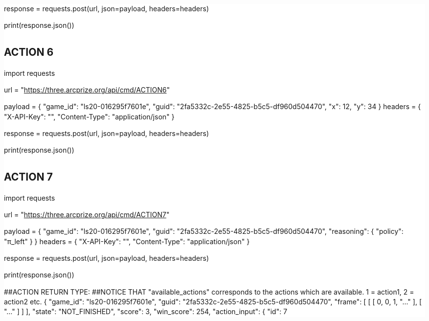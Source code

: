 response = requests.post(url, json=payload, headers=headers)

print(response.json())
## ACTION 6
import requests

url = "https://three.arcprize.org/api/cmd/ACTION6"

payload = {
    "game_id": "ls20-016295f7601e",
    "guid": "2fa5332c-2e55-4825-b5c5-df960d504470",
    "x": 12,
    "y": 34
}
headers = {
    "X-API-Key": "<api-key>",
    "Content-Type": "application/json"
}

response = requests.post(url, json=payload, headers=headers)

print(response.json())
## ACTION 7
import requests

url = "https://three.arcprize.org/api/cmd/ACTION7"

payload = {
    "game_id": "ls20-016295f7601e",
    "guid": "2fa5332c-2e55-4825-b5c5-df960d504470",
    "reasoning": { "policy": "π_left" }
}
headers = {
    "X-API-Key": "<api-key>",
    "Content-Type": "application/json"
}

response = requests.post(url, json=payload, headers=headers)

print(response.json())



##ACTION RETURN TYPE:
##NOTICE THAT "available_actions" corresponds to the actions which are available. 1 = action1, 2 = action2 etc.
{
  "game_id": "ls20-016295f7601e",
  "guid": "2fa5332c-2e55-4825-b5c5-df960d504470",
  "frame": [
    [
      [
        0,
        0,
        1,
        "…"
      ],
      [
        "…"
      ]
    ]
  ],
  "state": "NOT_FINISHED",
  "score": 3,
  "win_score": 254,
  "action_input": {
    "id": 7